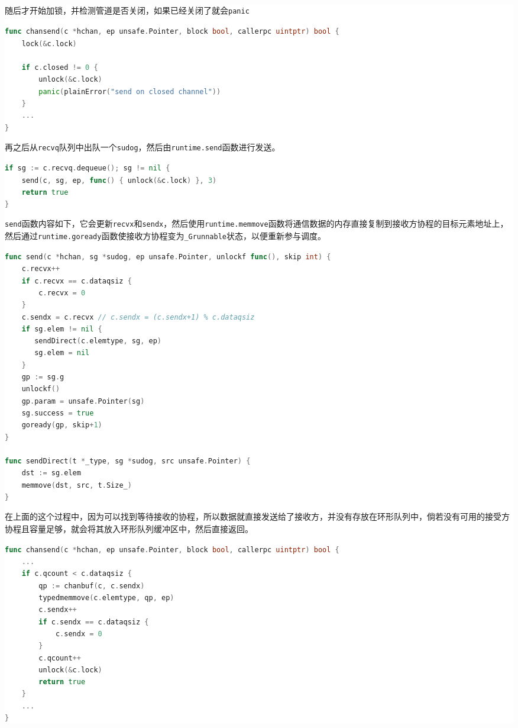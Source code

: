随后才开始加锁，并检测管道是否关闭，如果已经关闭了就会`panic`

```go
func chansend(c *hchan, ep unsafe.Pointer, block bool, callerpc uintptr) bool {
    lock(&c.lock)

    if c.closed != 0 {
        unlock(&c.lock)
        panic(plainError("send on closed channel"))
    }
    ...
}
```

再之后从`recvq`队列中出队一个`sudog`，然后由`runtime.send`函数进行发送。

```go
if sg := c.recvq.dequeue(); sg != nil {
    send(c, sg, ep, func() { unlock(&c.lock) }, 3)
    return true
}
```

`send`函数内容如下，它会更新`recvx`和`sendx`，然后使用`runtime.memmove`函数将通信数据的内存直接复制到接收方协程的目标元素地址上，然后通过`runtime.goready`函数使接收方协程变为`_Grunnable`状态，以便重新参与调度。

```go
func send(c *hchan, sg *sudog, ep unsafe.Pointer, unlockf func(), skip int) {
    c.recvx++
    if c.recvx == c.dataqsiz {
        c.recvx = 0
    }
    c.sendx = c.recvx // c.sendx = (c.sendx+1) % c.dataqsiz
    if sg.elem != nil {
       sendDirect(c.elemtype, sg, ep)
       sg.elem = nil
    }
    gp := sg.g
    unlockf()
    gp.param = unsafe.Pointer(sg)
    sg.success = true
    goready(gp, skip+1)
}

func sendDirect(t *_type, sg *sudog, src unsafe.Pointer) {
	dst := sg.elem
	memmove(dst, src, t.Size_)
}
```

在上面的这个过程中，因为可以找到等待接收的协程，所以数据就直接发送给了接收方，并没有存放在环形队列中，倘若没有可用的接受方协程且容量足够，就会将其放入环形队列缓冲区中，然后直接返回。

```go
func chansend(c *hchan, ep unsafe.Pointer, block bool, callerpc uintptr) bool {
	...
	if c.qcount < c.dataqsiz {
		qp := chanbuf(c, c.sendx)
		typedmemmove(c.elemtype, qp, ep)
		c.sendx++
		if c.sendx == c.dataqsiz {
			c.sendx = 0
		}
		c.qcount++
		unlock(&c.lock)
		return true
	}
    ...
}
```